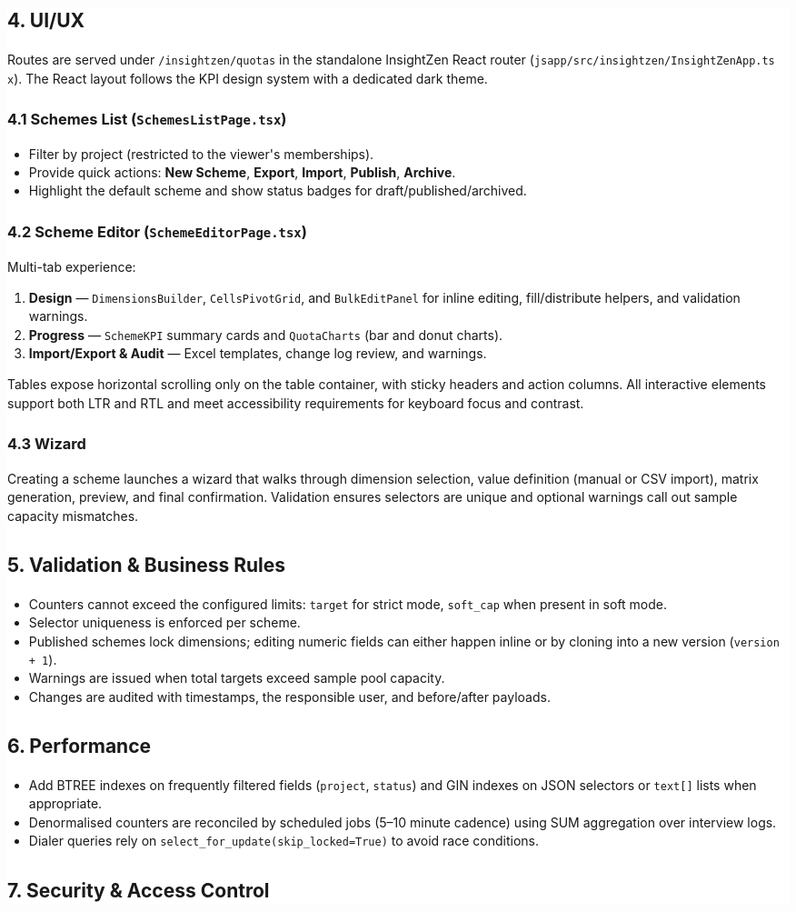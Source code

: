 ## 4. UI/UX

Routes are served under `/insightzen/quotas` in the standalone InsightZen React router (`jsapp/src/insightzen/InsightZenApp.tsx`). The React layout follows the KPI design system with a dedicated dark theme.

### 4.1 Schemes List (`SchemesListPage.tsx`)

* Filter by project (restricted to the viewer's memberships).
* Provide quick actions: **New Scheme**, **Export**, **Import**, **Publish**, **Archive**.
* Highlight the default scheme and show status badges for draft/published/archived.

### 4.2 Scheme Editor (`SchemeEditorPage.tsx`)

Multi-tab experience:

1. **Design** — `DimensionsBuilder`, `CellsPivotGrid`, and `BulkEditPanel` for inline editing, fill/distribute helpers, and validation warnings.
2. **Progress** — `SchemeKPI` summary cards and `QuotaCharts` (bar and donut charts).
3. **Import/Export & Audit** — Excel templates, change log review, and warnings.

Tables expose horizontal scrolling only on the table container, with sticky headers and action columns. All interactive elements support both LTR and RTL and meet accessibility requirements for keyboard focus and contrast.

### 4.3 Wizard

Creating a scheme launches a wizard that walks through dimension selection, value definition (manual or CSV import), matrix generation, preview, and final confirmation. Validation ensures selectors are unique and optional warnings call out sample capacity mismatches.

## 5. Validation & Business Rules

* Counters cannot exceed the configured limits: `target` for strict mode, `soft_cap` when present in soft mode.
* Selector uniqueness is enforced per scheme.
* Published schemes lock dimensions; editing numeric fields can either happen inline or by cloning into a new version (`version + 1`).
* Warnings are issued when total targets exceed sample pool capacity.
* Changes are audited with timestamps, the responsible user, and before/after payloads.

## 6. Performance

* Add BTREE indexes on frequently filtered fields (`project`, `status`) and GIN indexes on JSON selectors or `text[]` lists when appropriate.
* Denormalised counters are reconciled by scheduled jobs (5–10 minute cadence) using SUM aggregation over interview logs.
* Dialer queries rely on `select_for_update(skip_locked=True)` to avoid race conditions.

## 7. Security & Access Control
